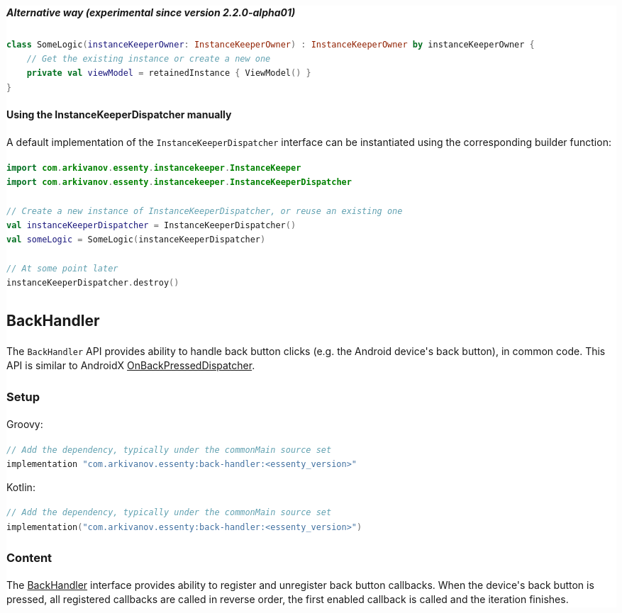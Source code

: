 
##### Alternative way (experimental since version 2.2.0-alpha01)

```kotlin
class SomeLogic(instanceKeeperOwner: InstanceKeeperOwner) : InstanceKeeperOwner by instanceKeeperOwner {
    // Get the existing instance or create a new one
    private val viewModel = retainedInstance { ViewModel() }
}
```

#### Using the InstanceKeeperDispatcher manually

A default implementation of the `InstanceKeeperDispatcher` interface can be instantiated using the corresponding builder function:

```kotlin
import com.arkivanov.essenty.instancekeeper.InstanceKeeper
import com.arkivanov.essenty.instancekeeper.InstanceKeeperDispatcher

// Create a new instance of InstanceKeeperDispatcher, or reuse an existing one
val instanceKeeperDispatcher = InstanceKeeperDispatcher()
val someLogic = SomeLogic(instanceKeeperDispatcher)

// At some point later
instanceKeeperDispatcher.destroy()
```

## BackHandler

The `BackHandler` API provides ability to handle back button clicks (e.g. the Android device's back button), in common code. This API is similar to AndroidX [OnBackPressedDispatcher](https://developer.android.com/reference/androidx/activity/OnBackPressedDispatcher).

### Setup

Groovy:
```groovy
// Add the dependency, typically under the commonMain source set
implementation "com.arkivanov.essenty:back-handler:<essenty_version>"
```

Kotlin:
```kotlin
// Add the dependency, typically under the commonMain source set
implementation("com.arkivanov.essenty:back-handler:<essenty_version>")
```

### Content

The [BackHandler](https://github.com/arkivanov/Essenty/blob/master/back-handler/src/commonMain/kotlin/com/arkivanov/essenty/backhandler/BackHandler.kt) interface provides ability to register and unregister back button callbacks. When the device's back button is pressed, all registered callbacks are called in reverse order, the first enabled callback is called and the iteration finishes.
